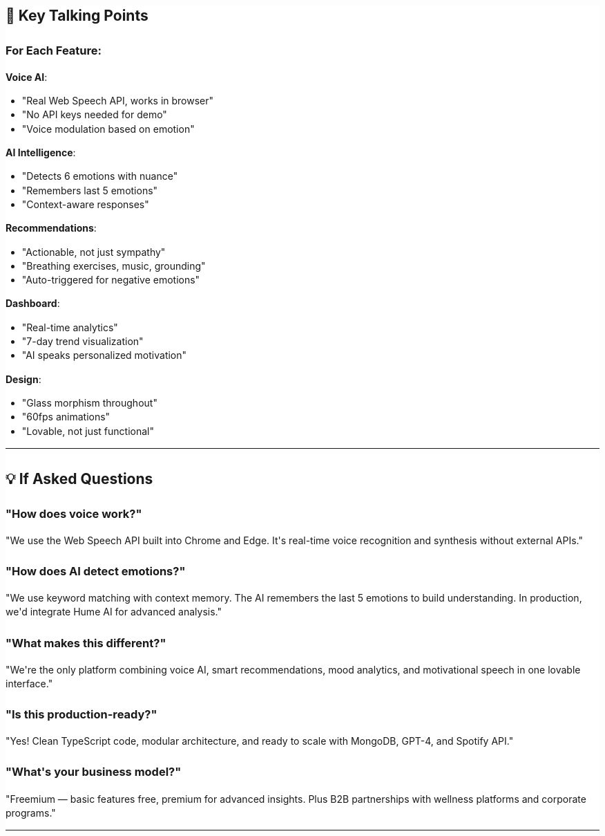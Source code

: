 
## 🎤 Key Talking Points

### For Each Feature:

**Voice AI**:
- "Real Web Speech API, works in browser"
- "No API keys needed for demo"
- "Voice modulation based on emotion"

**AI Intelligence**:
- "Detects 6 emotions with nuance"
- "Remembers last 5 emotions"
- "Context-aware responses"

**Recommendations**:
- "Actionable, not just sympathy"
- "Breathing exercises, music, grounding"
- "Auto-triggered for negative emotions"

**Dashboard**:
- "Real-time analytics"
- "7-day trend visualization"
- "AI speaks personalized motivation"

**Design**:
- "Glass morphism throughout"
- "60fps animations"
- "Lovable, not just functional"

---

## 💡 If Asked Questions

### "How does voice work?"
"We use the Web Speech API built into Chrome and Edge. It's real-time voice recognition and synthesis without external APIs."

### "How does AI detect emotions?"
"We use keyword matching with context memory. The AI remembers the last 5 emotions to build understanding. In production, we'd integrate Hume AI for advanced analysis."

### "What makes this different?"
"We're the only platform combining voice AI, smart recommendations, mood analytics, and motivational speech in one lovable interface."

### "Is this production-ready?"
"Yes! Clean TypeScript code, modular architecture, and ready to scale with MongoDB, GPT-4, and Spotify API."

### "What's your business model?"
"Freemium — basic features free, premium for advanced insights. Plus B2B partnerships with wellness platforms and corporate programs."

---